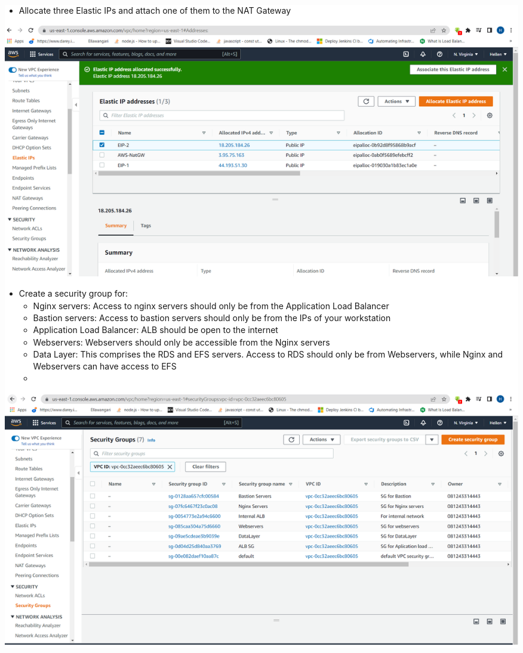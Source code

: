 
- Allocate three Elastic IPs and attach one of them to the NAT Gateway

![alt text](https://github.com/Ellawangari/DevOps-project15/blob/main/imgs/8.PNG)


- Create a security group for:
  - Nginx servers: Access to nginx servers should only be from the Application Load Balancer
  - Bastion servers: Access to bastion servers should only be from the IPs of your workstation
  - Application Load Balancer: ALB should be open to the internet
  - Webservers: Webservers should only be accessible from the Nginx servers
  - Data Layer: This comprises the RDS and EFS servers. Access to RDS should only be from Webservers, while Nginx and Webservers can have access to EFS
  - 
![alt text](https://github.com/Ellawangari/DevOps-project15/blob/main/imgs/9.PNG)
